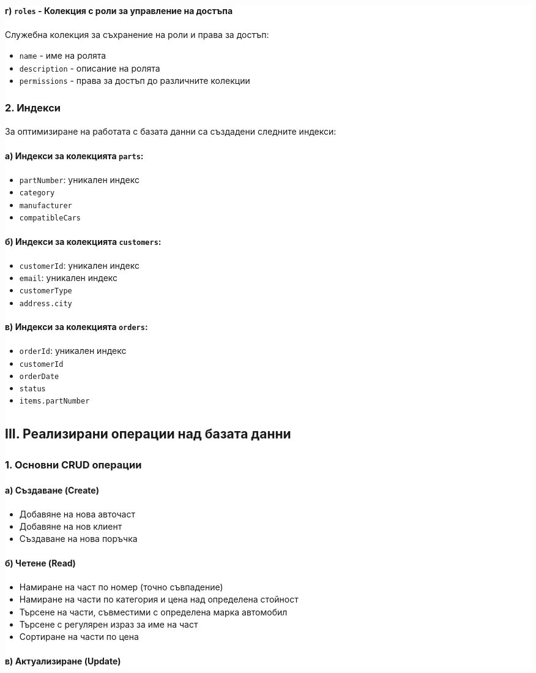 #### г) `roles` - Колекция с роли за управление на достъпа

Служебна колекция за съхранение на роли и права за достъп:

- `name` - име на ролята
- `description` - описание на ролята
- `permissions` - права за достъп до различните колекции

### 2. Индекси

За оптимизиране на работата с базата данни са създадени следните индекси:

#### a) Индекси за колекцията `parts`:

- `partNumber`: уникален индекс
- `category`
- `manufacturer`
- `compatibleCars`

#### б) Индекси за колекцията `customers`:

- `customerId`: уникален индекс
- `email`: уникален индекс
- `customerType`
- `address.city`

#### в) Индекси за колекцията `orders`:

- `orderId`: уникален индекс
- `customerId`
- `orderDate`
- `status`
- `items.partNumber`

## III. Реализирани операции над базата данни

### 1. Основни CRUD операции

#### a) Създаване (Create)

- Добавяне на нова авточаст
- Добавяне на нов клиент
- Създаване на нова поръчка

#### б) Четене (Read)

- Намиране на част по номер (точно съвпадение)
- Намиране на части по категория и цена над определена стойност
- Търсене на части, съвместими с определена марка автомобил
- Търсене с регулярен израз за име на част
- Сортиране на части по цена

#### в) Актуализиране (Update)
